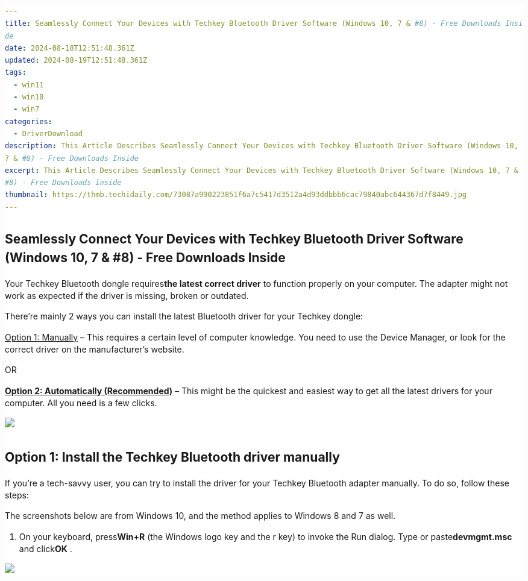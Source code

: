 ```yaml
---
title: Seamlessly Connect Your Devices with Techkey Bluetooth Driver Software (Windows 10, 7 & #8) - Free Downloads Inside
date: 2024-08-18T12:51:48.361Z
updated: 2024-08-19T12:51:48.361Z
tags:
  - win11
  - win10
  - win7
categories:
  - DriverDownload
description: This Article Describes Seamlessly Connect Your Devices with Techkey Bluetooth Driver Software (Windows 10, 7 & #8) - Free Downloads Inside
excerpt: This Article Describes Seamlessly Connect Your Devices with Techkey Bluetooth Driver Software (Windows 10, 7 & #8) - Free Downloads Inside
thumbnail: https://thmb.techidaily.com/73087a990223851f6a7c5417d3512a4d93ddbbb6cac79840abc644367d7f8449.jpg
---
```


## Seamlessly Connect Your Devices with Techkey Bluetooth Driver Software (Windows 10, 7 & #8) - Free Downloads Inside

Your Techkey Bluetooth dongle requires**the latest correct driver** to function properly on your computer. The adapter might not work as expected if the driver is missing, broken or outdated.

 There’re mainly 2 ways you can install the latest Bluetooth driver for your Techkey dongle:

[Option 1: Manually](https://tools.techidaily.com/drivereasy/download/) – This requires a certain level of computer knowledge. You need to use the Device Manager, or look for the correct driver on the manufacturer’s website.

OR

[**Option 2: Automatically (Recommended)**](https://www.drivereasy.com/knowledge/download-techkey-bluetooth-adapter-driver-for-windows/#option2) – This might be the quickest and easiest way to get all the latest drivers for your computer. All you need is a few clicks.


<a href="https://secure.2checkout.com/order/checkout.php?PRODS=37100474&QTY=1&AFFILIATE=108875&CART=1"><img src="https://awario.com/images/pages/index/img-platform-ui-1280@1x.avif" border="0"></a>

## Option 1: Install the Techkey Bluetooth driver manually

 If you’re a tech-savvy user, you can try to install the driver for your Techkey Bluetooth adapter manually. To do so, follow these steps:

 The screenshots below are from Windows 10, and the method applies to Windows 8 and 7 as well.

1. On your keyboard, press**Win+R** (the Windows logo key and the r key) to invoke the Run dialog. Type or paste**devmgmt.msc** and click**OK** .  

<a href="https://store.massmailsoftware.com/order/checkout.php?PRODS=1095219&QTY=1&AFFILIATE=108875&CART=1"><img src="https://secure.avangate.com/images/merchant/dc87c13749315c7217cdc4ac692e704c/banera_for_partners-20_%281%29.jpg" border="0"></a>
